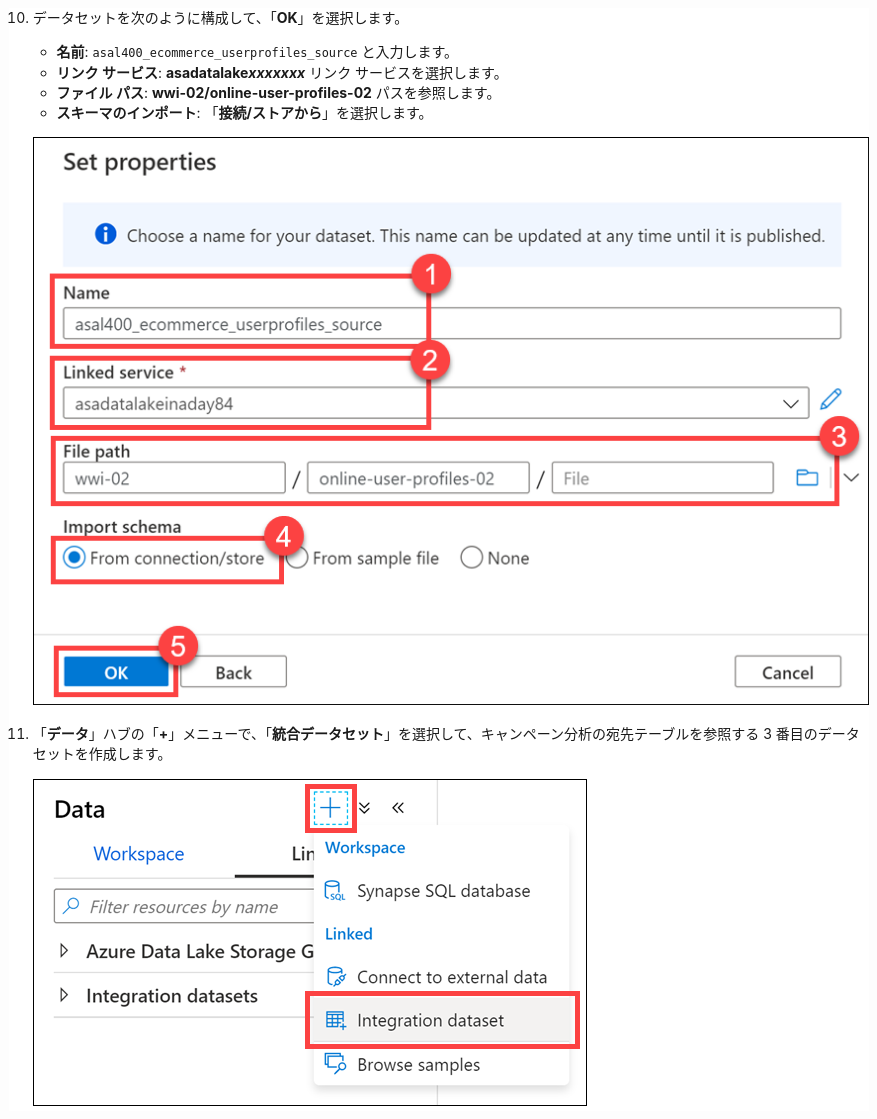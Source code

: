 10. データセットを次のように構成して、「**OK**」を選択します。

    - **名前**: `asal400_ecommerce_userprofiles_source` と入力します。
    - **リンク サービス**: **asadatalake*xxxxxxx*** リンク サービスを選択します。
    - **ファイル パス**: **wwi-02/online-user-profiles-02** パスを参照します。
    - **スキーマのインポート**: 「**接続/ストアから**」を選択します。

    ![説明されたようにフォームが設定されています。](images/new-adls-dataset-form.png "Set properties")

11. 「**データ**」ハブの「**+**」メニューで、「**統合データセット**」を選択して、キャンペーン分析の宛先テーブルを参照する 3 番目のデータセットを作成します。

    ![新しいデータセットを作成します。](images/new-dataset.png "New Dataset")
